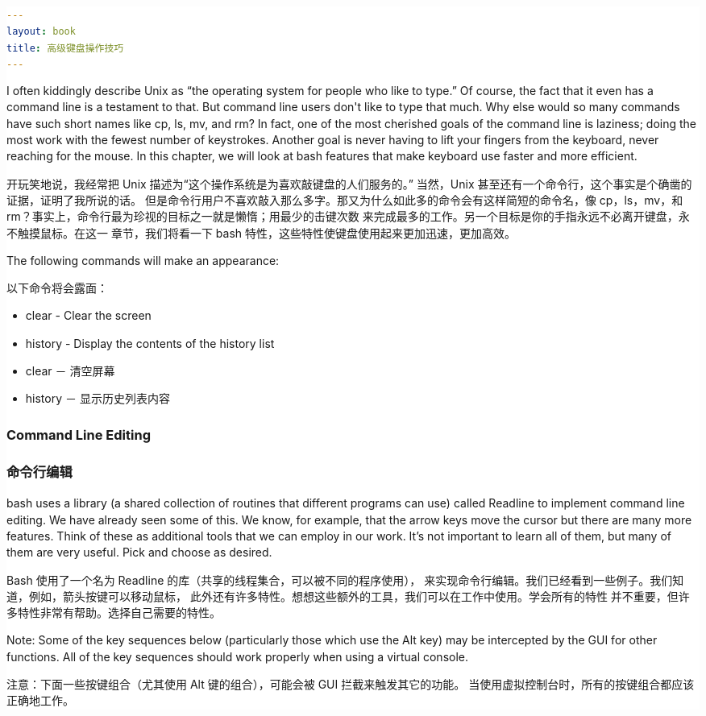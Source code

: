 ```yaml
---
layout: book
title: 高级键盘操作技巧 
---
```


I often kiddingly describe Unix as “the operating system for people who like to type.” Of
course, the fact that it even has a command line is a testament to that. But command line
users don't like to type that much. Why else would so many commands have such short
names like cp, ls, mv, and rm? In fact, one of the most cherished goals of the command
line is laziness; doing the most work with the fewest number of keystrokes. Another goal
is never having to lift your fingers from the keyboard, never reaching for the mouse. In
this chapter, we will look at bash features that make keyboard use faster and more
efficient.

开玩笑地说，我经常把 Unix 描述为“这个操作系统是为喜欢敲键盘的人们服务的。”
当然，Unix 甚至还有一个命令行，这个事实是个确凿的证据，证明了我所说的话。
但是命令行用户不喜欢敲入那么多字。那又为什么如此多的命令会有这样简短的命令名，像
cp，ls，mv，和 rm？事实上，命令行最为珍视的目标之一就是懒惰；用最少的击键次数
来完成最多的工作。另一个目标是你的手指永远不必离开键盘，永不触摸鼠标。在这一
章节，我们将看一下 bash 特性，这些特性使键盘使用起来更加迅速，更加高效。

The following commands will make an appearance:

以下命令将会露面：

* clear - Clear the screen

* history - Display the contents of the history list

* clear － 清空屏幕

* history － 显示历史列表内容

### Command Line Editing

### 命令行编辑

bash uses a library (a shared collection of routines that different programs can use)
called Readline to implement command line editing. We have already seen some of this.
We know, for example, that the arrow keys move the cursor but there are many more
features. Think of these as additional tools that we can employ in our work. It’s not
important to learn all of them, but many of them are very useful. Pick and choose as
desired.

Bash 使用了一个名为 Readline 的库（共享的线程集合，可以被不同的程序使用），
来实现命令行编辑。我们已经看到一些例子。我们知道，例如，箭头按键可以移动鼠标，
此外还有许多特性。想想这些额外的工具，我们可以在工作中使用。学会所有的特性
并不重要，但许多特性非常有帮助。选择自己需要的特性。

Note: Some of the key sequences below (particularly those which use the Alt key)
may be intercepted by the GUI for other functions. All of the key sequences should
work properly when using a virtual console.

注意：下面一些按键组合（尤其使用 Alt 键的组合），可能会被 GUI 拦截来触发其它的功能。
当使用虚拟控制台时，所有的按键组合都应该正确地工作。
